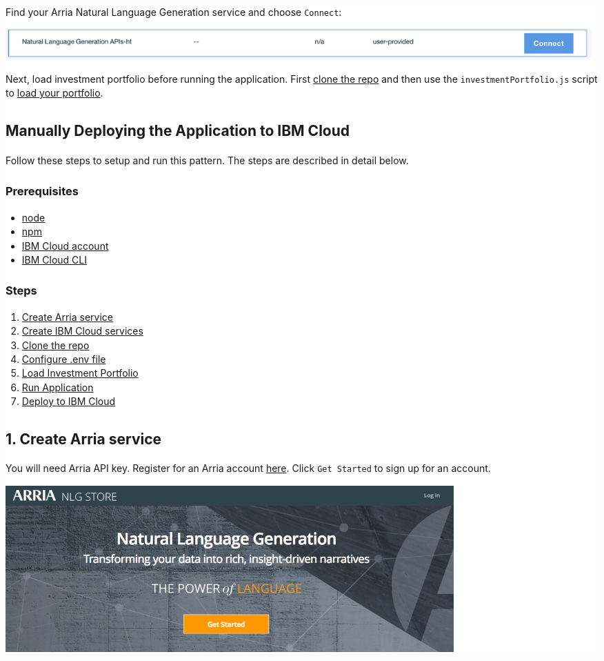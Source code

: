 Find your Arria Natural Language Generation service and choose `Connect`:

<p align="left">
  <img width="850" src="readme_images\connect_service.png">
</p>

Next, load investment portfolio before running the application. First [clone the repo](#3-clone-the-repo) and then use the `investmentPortfolio.js` script to [load your portfolio](#5-load-investment-portfolio).

## Manually Deploying the Application to IBM Cloud
Follow these steps to setup and run this pattern. The steps are described in detail below.

### Prerequisites

- [node](https://nodejs.org/en/)
- [npm](https://www.npmjs.com/)
- [IBM Cloud account](https://console.bluemix.net/registration/?target=%2Fdashboard%2Fapps)
- [IBM Cloud CLI](https://console.bluemix.net/docs/cli)

### Steps

1. [Create Arria service](#1-create-arria-service)
2. [Create IBM Cloud services](#2-create-ibm-cloud-services)
3. [Clone the repo](#3-clone-the-repo)
4. [Configure .env file](#4-configure-env-file)
5. [Load Investment Portfolio](#5-load-investment-portfolio)
6. [Run Application](#5-run-application)
7. [Deploy to IBM Cloud](#6-deploy-to-ibm-cloud)

## 1. Create Arria service

You will need Arria API key. Register for an Arria account [here](https://nlgapi.arria.com/#/register). Click `Get Started` to sign up for an account.

<p align="left">
  <img width="650" src="readme_images\arria_register.png">
</p>
